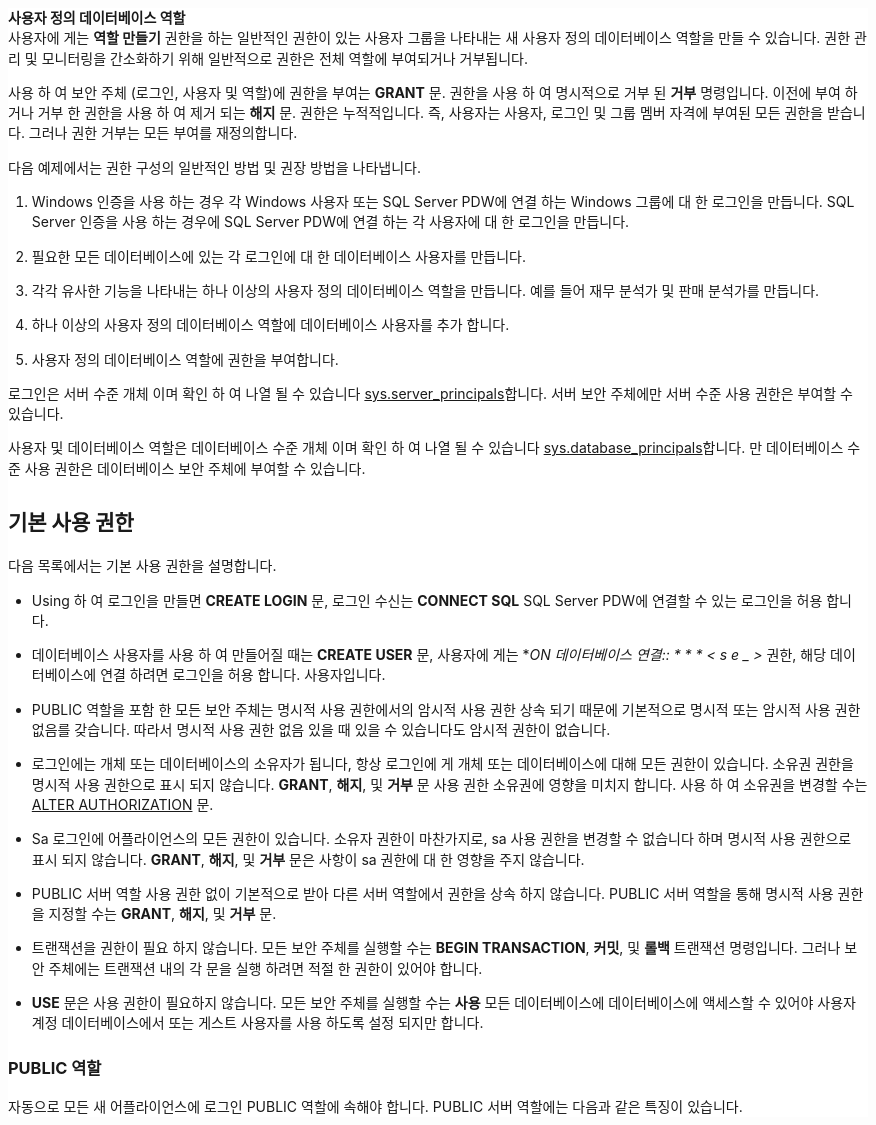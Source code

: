 **사용자 정의 데이터베이스 역할**  
사용자에 게는 **역할 만들기** 권한을 하는 일반적인 권한이 있는 사용자 그룹을 나타내는 새 사용자 정의 데이터베이스 역할을 만들 수 있습니다. 권한 관리 및 모니터링을 간소화하기 위해 일반적으로 권한은 전체 역할에 부여되거나 거부됩니다.  
  
사용 하 여 보안 주체 (로그인, 사용자 및 역할)에 권한을 부여는 **GRANT** 문. 권한을 사용 하 여 명시적으로 거부 된 **거부** 명령입니다. 이전에 부여 하거나 거부 한 권한을 사용 하 여 제거 되는 **해지** 문. 권한은 누적적입니다. 즉, 사용자는 사용자, 로그인 및 그룹 멤버 자격에 부여된 모든 권한을 받습니다. 그러나 권한 거부는 모든 부여를 재정의합니다.   
  
다음 예제에서는 권한 구성의 일반적인 방법 및 권장 방법을 나타냅니다.  
  
1.  Windows 인증을 사용 하는 경우 각 Windows 사용자 또는 SQL Server PDW에 연결 하는 Windows 그룹에 대 한 로그인을 만듭니다. SQL Server 인증을 사용 하는 경우에 SQL Server PDW에 연결 하는 각 사용자에 대 한 로그인을 만듭니다.  
  
2.  필요한 모든 데이터베이스에 있는 각 로그인에 대 한 데이터베이스 사용자를 만듭니다.  
  
3.  각각 유사한 기능을 나타내는 하나 이상의 사용자 정의 데이터베이스 역할을 만듭니다. 예를 들어 재무 분석가 및 판매 분석가를 만듭니다.  
  
4.  하나 이상의 사용자 정의 데이터베이스 역할에 데이터베이스 사용자를 추가 합니다.  
  
5.  사용자 정의 데이터베이스 역할에 권한을 부여합니다.  
  
로그인은 서버 수준 개체 이며 확인 하 여 나열 될 수 있습니다 [sys.server_principals](../relational-databases/system-catalog-views/sys-server-principals-transact-sql.md)합니다. 서버 보안 주체에만 서버 수준 사용 권한은 부여할 수 있습니다.  
  
사용자 및 데이터베이스 역할은 데이터베이스 수준 개체 이며 확인 하 여 나열 될 수 있습니다 [sys.database_principals](../relational-databases/system-catalog-views/sys-database-principals-transact-sql.md)합니다. 만 데이터베이스 수준 사용 권한은 데이터베이스 보안 주체에 부여할 수 있습니다.  
  
## <a name="BackupTypes"></a>기본 사용 권한  
다음 목록에서는 기본 사용 권한을 설명합니다.  
  
-   Using 하 여 로그인을 만들면 **CREATE LOGIN** 문, 로그인 수신는 **CONNECT SQL** SQL Server PDW에 연결할 수 있는 로그인을 허용 합니다.  
  
-   데이터베이스 사용자를 사용 하 여 만들어질 때는 **CREATE USER** 문, 사용자에 게는 **ON 데이터베이스 연결:: * * * < s e _ >* 권한, 해당 데이터베이스에 연결 하려면 로그인을 허용 합니다. 사용자입니다.  
  
-   PUBLIC 역할을 포함 한 모든 보안 주체는 명시적 사용 권한에서의 암시적 사용 권한 상속 되기 때문에 기본적으로 명시적 또는 암시적 사용 권한 없음를 갖습니다. 따라서 명시적 사용 권한 없음 있을 때 있을 수 있습니다도 암시적 권한이 없습니다.  
  
-   로그인에는 개체 또는 데이터베이스의 소유자가 됩니다, 항상 로그인에 게 개체 또는 데이터베이스에 대해 모든 권한이 있습니다. 소유권 권한을 명시적 사용 권한으로 표시 되지 않습니다. **GRANT**, **해지**, 및 **거부** 문 사용 권한 소유권에 영향을 미치지 합니다. 사용 하 여 소유권을 변경할 수는 [ALTER AUTHORIZATION](../t-sql/statements/alter-authorization-transact-sql.md) 문.  
  
-   Sa 로그인에 어플라이언스의 모든 권한이 있습니다. 소유자 권한이 마찬가지로, sa 사용 권한을 변경할 수 없습니다 하며 명시적 사용 권한으로 표시 되지 않습니다. **GRANT**, **해지**, 및 **거부** 문은 사항이 sa 권한에 대 한 영향을 주지 않습니다.  
  
-   PUBLIC 서버 역할 사용 권한 없이 기본적으로 받아 다른 서버 역할에서 권한을 상속 하지 않습니다. PUBLIC 서버 역할을 통해 명시적 사용 권한을 지정할 수는 **GRANT**, **해지**, 및 **거부** 문.  
  
-   트랜잭션을 권한이 필요 하지 않습니다. 모든 보안 주체를 실행할 수는 **BEGIN TRANSACTION**, **커밋**, 및 **롤백** 트랜잭션 명령입니다. 그러나 보안 주체에는 트랜잭션 내의 각 문을 실행 하려면 적절 한 권한이 있어야 합니다.  
  
-   **USE** 문은 사용 권한이 필요하지 않습니다. 모든 보안 주체를 실행할 수는 **사용** 모든 데이터베이스에 데이터베이스에 액세스할 수 있어야 사용자 계정 데이터베이스에서 또는 게스트 사용자를 사용 하도록 설정 되지만 합니다.  
  
### <a name="the-public-role"></a>PUBLIC 역할  
자동으로 모든 새 어플라이언스에 로그인 PUBLIC 역할에 속해야 합니다. PUBLIC 서버 역할에는 다음과 같은 특징이 있습니다.  
  